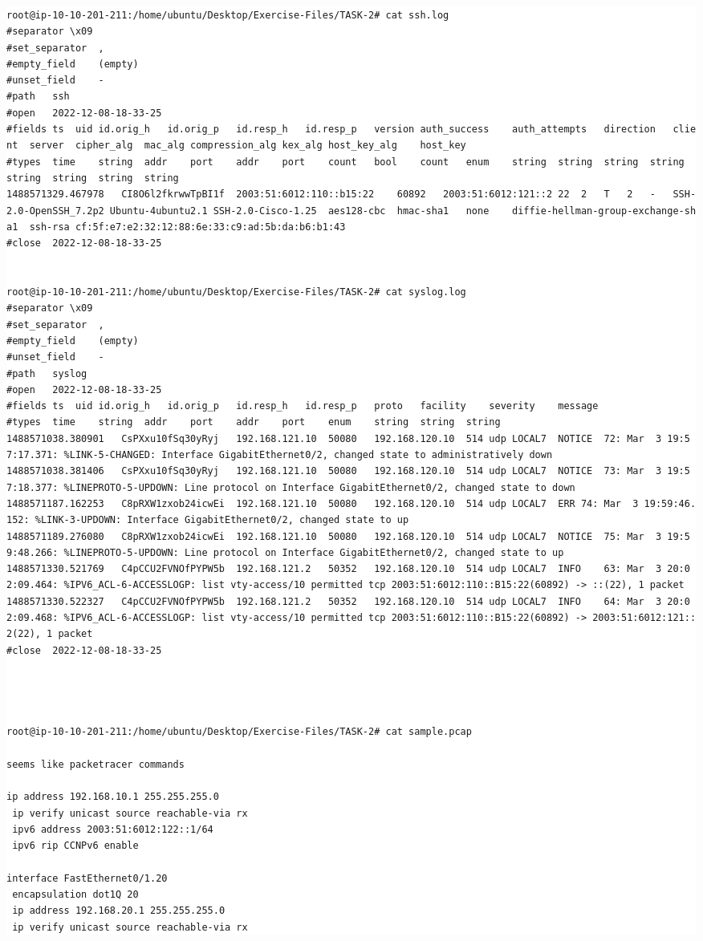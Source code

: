 ```
root@ip-10-10-201-211:/home/ubuntu/Desktop/Exercise-Files/TASK-2# cat ssh.log
#separator \x09
#set_separator	,
#empty_field	(empty)
#unset_field	-
#path	ssh
#open	2022-12-08-18-33-25
#fields	ts	uid	id.orig_h	id.orig_p	id.resp_h	id.resp_p	version	auth_success	auth_attempts	direction	client	server	cipher_alg	mac_alg	compression_alg	kex_alg	host_key_alg	host_key
#types	time	string	addr	port	addr	port	count	bool	count	enum	string	string	string	string	string	string	string	string
1488571329.467978	CI8O6l2fkrwwTpBI1f	2003:51:6012:110::b15:22	60892	2003:51:6012:121::2	22	2	T	2	-	SSH-2.0-OpenSSH_7.2p2 Ubuntu-4ubuntu2.1	SSH-2.0-Cisco-1.25	aes128-cbc	hmac-sha1	none	diffie-hellman-group-exchange-sha1	ssh-rsa	cf:5f:e7:e2:32:12:88:6e:33:c9:ad:5b:da:b6:b1:43
#close	2022-12-08-18-33-25


root@ip-10-10-201-211:/home/ubuntu/Desktop/Exercise-Files/TASK-2# cat syslog.log 
#separator \x09
#set_separator	,
#empty_field	(empty)
#unset_field	-
#path	syslog
#open	2022-12-08-18-33-25
#fields	ts	uid	id.orig_h	id.orig_p	id.resp_h	id.resp_p	proto	facility	severity	message
#types	time	string	addr	port	addr	port	enum	string	string	string
1488571038.380901	CsPXxu10fSq30yRyj	192.168.121.10	50080	192.168.120.10	514	udp	LOCAL7	NOTICE	72: Mar  3 19:57:17.371: %LINK-5-CHANGED: Interface GigabitEthernet0/2, changed state to administratively down
1488571038.381406	CsPXxu10fSq30yRyj	192.168.121.10	50080	192.168.120.10	514	udp	LOCAL7	NOTICE	73: Mar  3 19:57:18.377: %LINEPROTO-5-UPDOWN: Line protocol on Interface GigabitEthernet0/2, changed state to down
1488571187.162253	C8pRXW1zxob24icwEi	192.168.121.10	50080	192.168.120.10	514	udp	LOCAL7	ERR	74: Mar  3 19:59:46.152: %LINK-3-UPDOWN: Interface GigabitEthernet0/2, changed state to up
1488571189.276080	C8pRXW1zxob24icwEi	192.168.121.10	50080	192.168.120.10	514	udp	LOCAL7	NOTICE	75: Mar  3 19:59:48.266: %LINEPROTO-5-UPDOWN: Line protocol on Interface GigabitEthernet0/2, changed state to up
1488571330.521769	C4pCCU2FVNOfPYPW5b	192.168.121.2	50352	192.168.120.10	514	udp	LOCAL7	INFO	63: Mar  3 20:02:09.464: %IPV6_ACL-6-ACCESSLOGP: list vty-access/10 permitted tcp 2003:51:6012:110::B15:22(60892) -> ::(22), 1 packet
1488571330.522327	C4pCCU2FVNOfPYPW5b	192.168.121.2	50352	192.168.120.10	514	udp	LOCAL7	INFO	64: Mar  3 20:02:09.468: %IPV6_ACL-6-ACCESSLOGP: list vty-access/10 permitted tcp 2003:51:6012:110::B15:22(60892) -> 2003:51:6012:121::2(22), 1 packet
#close	2022-12-08-18-33-25




root@ip-10-10-201-211:/home/ubuntu/Desktop/Exercise-Files/TASK-2# cat sample.pcap

seems like packetracer commands

ip address 192.168.10.1 255.255.255.0
 ip verify unicast source reachable-via rx
 ipv6 address 2003:51:6012:122::1/64
 ipv6 rip CCNPv6 enable

interface FastEthernet0/1.20
 encapsulation dot1Q 20
 ip address 192.168.20.1 255.255.255.0
 ip verify unicast source reachable-via rx
```